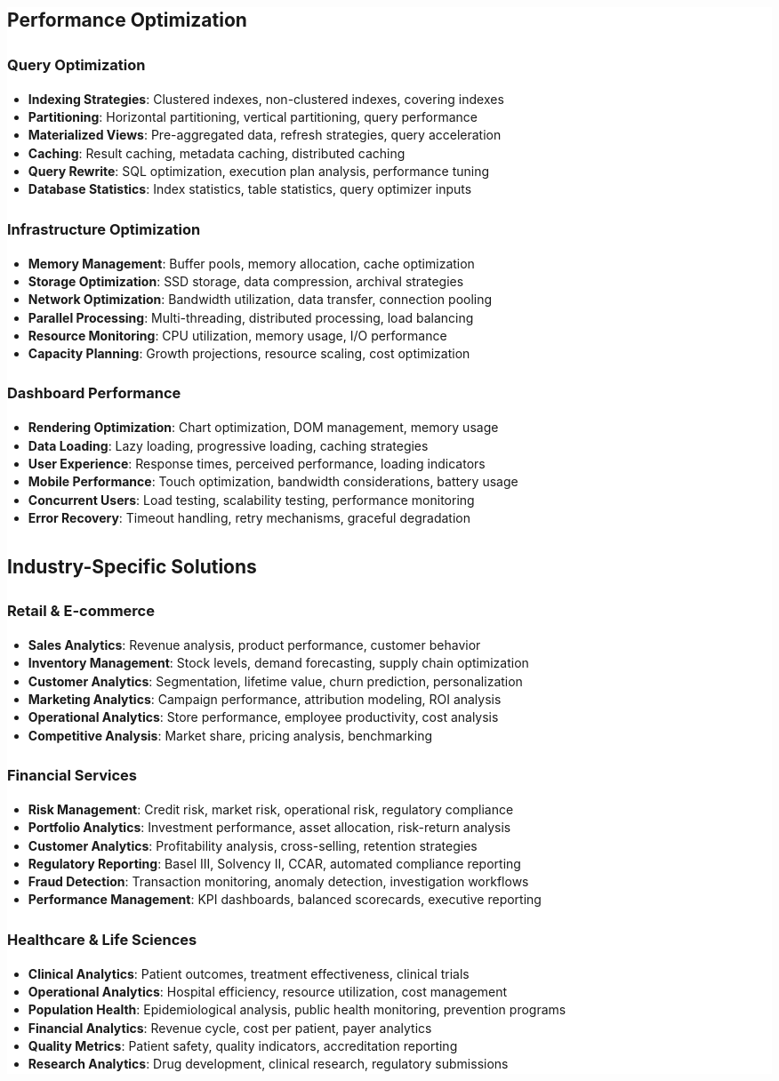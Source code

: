 ## Performance Optimization

### Query Optimization
- **Indexing Strategies**: Clustered indexes, non-clustered indexes, covering indexes
- **Partitioning**: Horizontal partitioning, vertical partitioning, query performance
- **Materialized Views**: Pre-aggregated data, refresh strategies, query acceleration
- **Caching**: Result caching, metadata caching, distributed caching
- **Query Rewrite**: SQL optimization, execution plan analysis, performance tuning
- **Database Statistics**: Index statistics, table statistics, query optimizer inputs

### Infrastructure Optimization
- **Memory Management**: Buffer pools, memory allocation, cache optimization
- **Storage Optimization**: SSD storage, data compression, archival strategies
- **Network Optimization**: Bandwidth utilization, data transfer, connection pooling
- **Parallel Processing**: Multi-threading, distributed processing, load balancing
- **Resource Monitoring**: CPU utilization, memory usage, I/O performance
- **Capacity Planning**: Growth projections, resource scaling, cost optimization

### Dashboard Performance
- **Rendering Optimization**: Chart optimization, DOM management, memory usage
- **Data Loading**: Lazy loading, progressive loading, caching strategies
- **User Experience**: Response times, perceived performance, loading indicators
- **Mobile Performance**: Touch optimization, bandwidth considerations, battery usage
- **Concurrent Users**: Load testing, scalability testing, performance monitoring
- **Error Recovery**: Timeout handling, retry mechanisms, graceful degradation

## Industry-Specific Solutions

### Retail & E-commerce
- **Sales Analytics**: Revenue analysis, product performance, customer behavior
- **Inventory Management**: Stock levels, demand forecasting, supply chain optimization
- **Customer Analytics**: Segmentation, lifetime value, churn prediction, personalization
- **Marketing Analytics**: Campaign performance, attribution modeling, ROI analysis
- **Operational Analytics**: Store performance, employee productivity, cost analysis
- **Competitive Analysis**: Market share, pricing analysis, benchmarking

### Financial Services
- **Risk Management**: Credit risk, market risk, operational risk, regulatory compliance
- **Portfolio Analytics**: Investment performance, asset allocation, risk-return analysis
- **Customer Analytics**: Profitability analysis, cross-selling, retention strategies
- **Regulatory Reporting**: Basel III, Solvency II, CCAR, automated compliance reporting
- **Fraud Detection**: Transaction monitoring, anomaly detection, investigation workflows
- **Performance Management**: KPI dashboards, balanced scorecards, executive reporting

### Healthcare & Life Sciences
- **Clinical Analytics**: Patient outcomes, treatment effectiveness, clinical trials
- **Operational Analytics**: Hospital efficiency, resource utilization, cost management
- **Population Health**: Epidemiological analysis, public health monitoring, prevention programs
- **Financial Analytics**: Revenue cycle, cost per patient, payer analytics
- **Quality Metrics**: Patient safety, quality indicators, accreditation reporting
- **Research Analytics**: Drug development, clinical research, regulatory submissions

